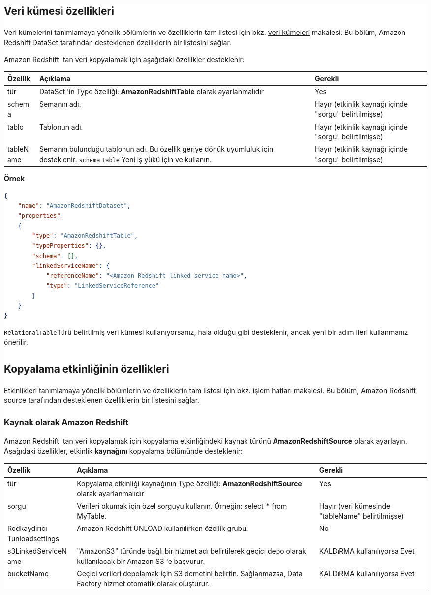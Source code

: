 ## <a name="dataset-properties"></a>Veri kümesi özellikleri

Veri kümelerini tanımlamaya yönelik bölümlerin ve özelliklerin tam listesi için bkz. [veri kümeleri](concepts-datasets-linked-services.md) makalesi. Bu bölüm, Amazon Redshift DataSet tarafından desteklenen özelliklerin bir listesini sağlar.

Amazon Redshift 'tan veri kopyalamak için aşağıdaki özellikler desteklenir:

| Özellik | Açıklama | Gerekli |
|:--- |:--- |:--- |
| tür | DataSet 'in Type özelliği: **AmazonRedshiftTable** olarak ayarlanmalıdır | Yes |
| schema | Şemanın adı. |Hayır (etkinlik kaynağı içinde "sorgu" belirtilmişse)  |
| tablo | Tablonun adı. |Hayır (etkinlik kaynağı içinde "sorgu" belirtilmişse)  |
| tableName | Şemanın bulunduğu tablonun adı. Bu özellik geriye dönük uyumluluk için desteklenir. `schema` `table` Yeni iş yükü için ve kullanın. | Hayır (etkinlik kaynağı içinde "sorgu" belirtilmişse) |

**Örnek**

```json
{
    "name": "AmazonRedshiftDataset",
    "properties":
    {
        "type": "AmazonRedshiftTable",
        "typeProperties": {},
        "schema": [],
        "linkedServiceName": {
            "referenceName": "<Amazon Redshift linked service name>",
            "type": "LinkedServiceReference"
        }
    }
}
```

`RelationalTable`Türü belirtilmiş veri kümesi kullanıyorsanız, hala olduğu gibi desteklenir, ancak yeni bir adım ileri kullanmanız önerilir.

## <a name="copy-activity-properties"></a>Kopyalama etkinliğinin özellikleri

Etkinlikleri tanımlamaya yönelik bölümlerin ve özelliklerin tam listesi için bkz. işlem [hatları](concepts-pipelines-activities.md) makalesi. Bu bölüm, Amazon Redshift source tarafından desteklenen özelliklerin bir listesini sağlar.

### <a name="amazon-redshift-as-source"></a>Kaynak olarak Amazon Redshift

Amazon Redshift 'tan veri kopyalamak için kopyalama etkinliğindeki kaynak türünü **AmazonRedshiftSource** olarak ayarlayın. Aşağıdaki özellikler, etkinlik **kaynağını** kopyalama bölümünde desteklenir:

| Özellik | Açıklama | Gerekli |
|:--- |:--- |:--- |
| tür | Kopyalama etkinliği kaynağının Type özelliği: **AmazonRedshiftSource** olarak ayarlanmalıdır | Yes |
| sorgu |Verileri okumak için özel sorguyu kullanın. Örneğin: select * from MyTable. |Hayır (veri kümesinde "tableName" belirtilmişse) |
| Redkaydırıcı Tunloadsettings | Amazon Redshift UNLOAD kullanılırken özellik grubu. | No |
| s3LinkedServiceName | "AmazonS3" türünde bağlı bir hizmet adı belirtilerek geçici depo olarak kullanılacak bir Amazon S3 'e başvurur. | KALDıRMA kullanılıyorsa Evet |
| bucketName | Geçici verileri depolamak için S3 demetini belirtin. Sağlanmazsa, Data Factory hizmet otomatik olarak oluşturur.  | KALDıRMA kullanılıyorsa Evet |
